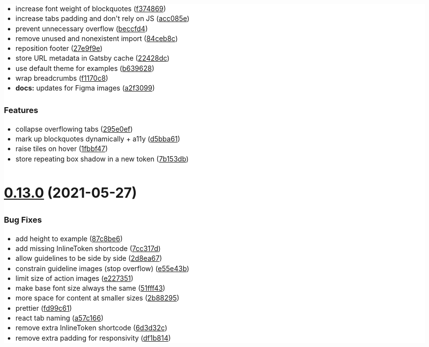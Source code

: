 * increase font weight of blockquotes ([f374869](https://github.com/kiwicom/orbit/commit/f37486970d928b96c3fb3ee65110ea9fd2754c8e))
* increase tabs padding and don't rely on JS ([acc085e](https://github.com/kiwicom/orbit/commit/acc085e36d9ae5e25f99c22053105972447f651a))
* prevent unnecessary overflow ([beccfd4](https://github.com/kiwicom/orbit/commit/beccfd4a59793b4348b2837fd4ac1e7055c199ca))
* remove unused and nonexistent import ([84ceb8c](https://github.com/kiwicom/orbit/commit/84ceb8c807df64bec0fc18815e1391f3f8e34eae))
* reposition footer ([27e9f9e](https://github.com/kiwicom/orbit/commit/27e9f9e87491fb4c736b900b14e1f39131b450b0))
* store URL metadata in Gatsby cache ([22428dc](https://github.com/kiwicom/orbit/commit/22428dc22c9779c6892f5015aaa0aabe46265487))
* use default theme for examples ([b639628](https://github.com/kiwicom/orbit/commit/b639628fbe6113903f123201692d1d300c593b39))
* wrap breadcrumbs ([f1170c8](https://github.com/kiwicom/orbit/commit/f1170c8c920f3924ca0bff1075f997cd00bea107))
* **docs:** updates for Figma images ([a2f3099](https://github.com/kiwicom/orbit/commit/a2f3099072c03de74cf0bf39dd5035321a9ec4a8))


### Features

* collapse overflowing tabs ([295e0ef](https://github.com/kiwicom/orbit/commit/295e0ef43fc4a161a41402ba713780862eeecd34))
* mark up blockquotes dynamically + a11y ([d5bba61](https://github.com/kiwicom/orbit/commit/d5bba61019f4c4ae82f42172a22c0c44c0d8160b))
* raise tiles on hover ([1fbbf47](https://github.com/kiwicom/orbit/commit/1fbbf47fd3e361f327a17873a1d0cf9a627a7288))
* store repeating box shadow in a new token ([7b153db](https://github.com/kiwicom/orbit/commit/7b153dbbfbdbf453f6922f81a76eecc0f50fbd6f))





# [0.13.0](https://github.com/kiwicom/orbit/compare/@kiwicom/orbit.kiwi@0.12.0...@kiwicom/orbit.kiwi@0.13.0) (2021-05-27)


### Bug Fixes

* add height to example ([87c8be6](https://github.com/kiwicom/orbit/commit/87c8be664ca46ecada6a8beab6cd4be7a1526c4a))
* add missing InlineToken shortcode ([7cc317d](https://github.com/kiwicom/orbit/commit/7cc317d94053abace40fd9a0535f48d76c17a185))
* allow guidelines to be side by side ([2d8ea67](https://github.com/kiwicom/orbit/commit/2d8ea67fd18bd85972c5f81e1cc32c28040ba235))
* constrain guideline images (stop overflow) ([e55e43b](https://github.com/kiwicom/orbit/commit/e55e43ba0be6223b487adbd24d1527a7b1f2c314))
* limit size of action images ([e227351](https://github.com/kiwicom/orbit/commit/e2273512f21d4a5805d4ef4357ca7b5d715f4699))
* make base font size always the same ([51fff43](https://github.com/kiwicom/orbit/commit/51fff434bb7a187b781aef68774627c066600d7a))
* more space for content at smaller sizes ([2b88295](https://github.com/kiwicom/orbit/commit/2b88295aa8660f6fb6ec82d2f62b61a726cc716f))
* prettier ([fd99c61](https://github.com/kiwicom/orbit/commit/fd99c61e2adc5c4edec05c40b08a4defa1198527))
* react tab naming ([a57c166](https://github.com/kiwicom/orbit/commit/a57c166c7be3d2442ad7598fe034cf251d248bed))
* remove extra InlineToken shortcode ([6d3d32c](https://github.com/kiwicom/orbit/commit/6d3d32cbf7d5539998cd692da951a5b0b2c3e590))
* remove extra padding for responsivity ([df1b814](https://github.com/kiwicom/orbit/commit/df1b8142daa7f52cd1e9f626c5829cb352fe3c78))
